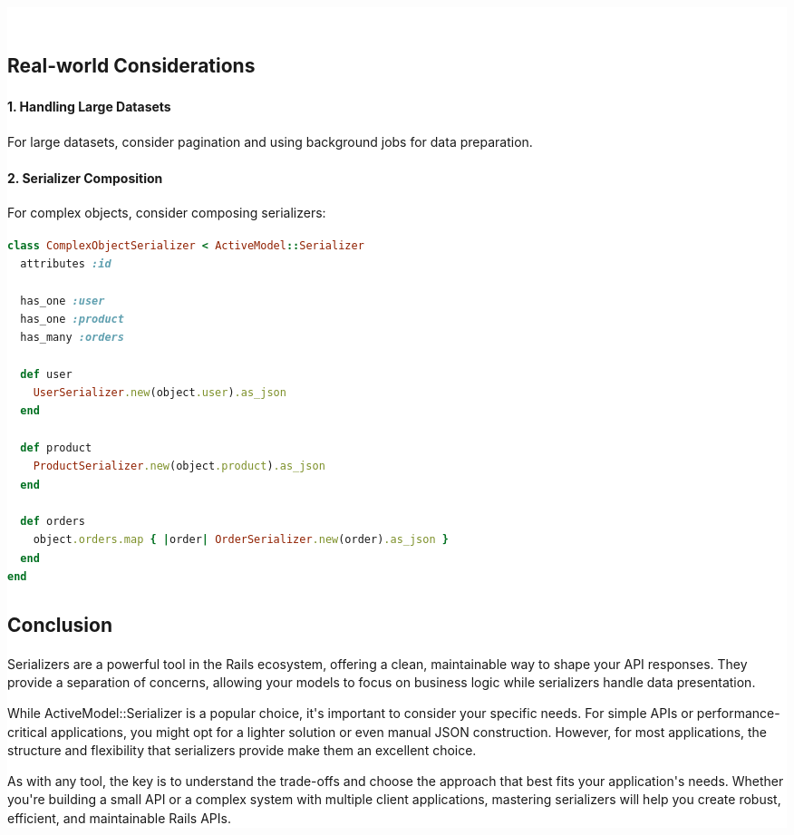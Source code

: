 <br>

## Real-world Considerations

#### 1. Handling Large Datasets

For large datasets, consider pagination and using background jobs for data preparation.

#### 2. Serializer Composition

For complex objects, consider composing serializers:

```ruby
class ComplexObjectSerializer < ActiveModel::Serializer
  attributes :id

  has_one :user
  has_one :product
  has_many :orders

  def user
    UserSerializer.new(object.user).as_json
  end

  def product
    ProductSerializer.new(object.product).as_json
  end

  def orders
    object.orders.map { |order| OrderSerializer.new(order).as_json }
  end
end

```

## Conclusion

Serializers are a powerful tool in the Rails ecosystem, offering a clean, maintainable way to shape your API responses. They provide a separation of concerns, allowing your models to focus on business logic while serializers handle data presentation.

While ActiveModel::Serializer is a popular choice, it's important to consider your specific needs. For simple APIs or performance-critical applications, you might opt for a lighter solution or even manual JSON construction. However, for most applications, the structure and flexibility that serializers provide make them an excellent choice.

As with any tool, the key is to understand the trade-offs and choose the approach that best fits your application's needs. Whether you're building a small API or a complex system with multiple client applications, mastering serializers will help you create robust, efficient, and maintainable Rails APIs.
